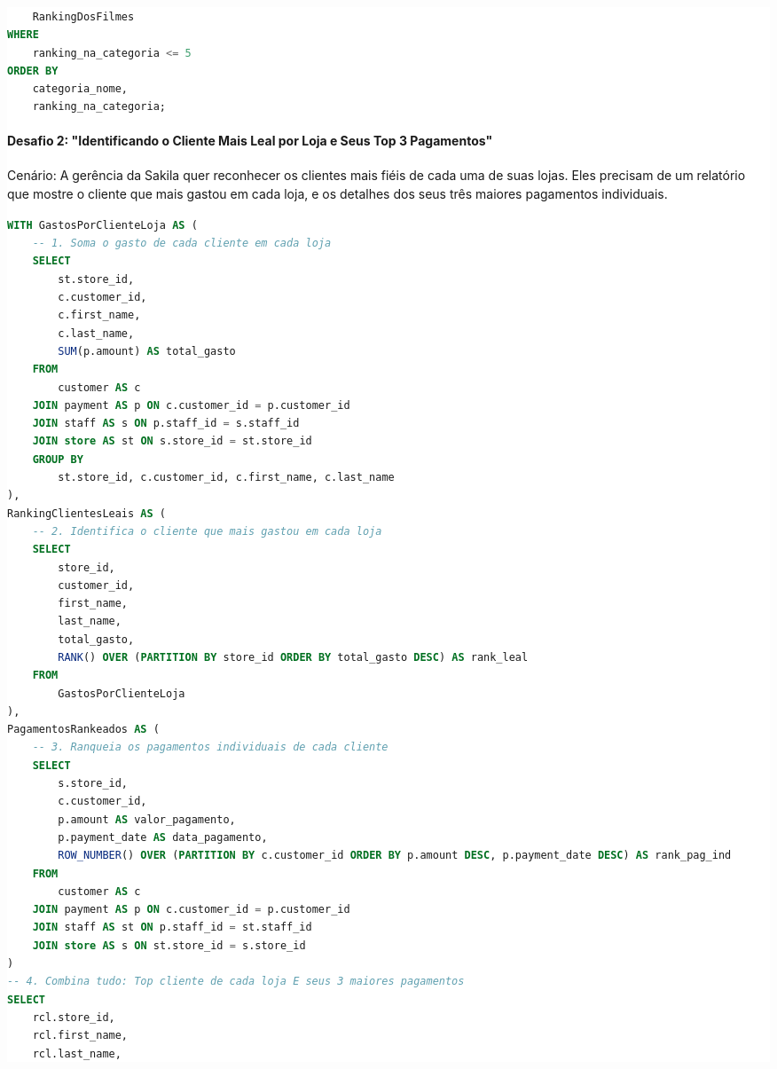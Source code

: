 ```sql
    RankingDosFilmes
WHERE
    ranking_na_categoria <= 5
ORDER BY
    categoria_nome,
    ranking_na_categoria;
```

#### Desafio 2: "Identificando o Cliente Mais Leal por Loja e Seus Top 3 Pagamentos"

Cenário: A gerência da Sakila quer reconhecer os clientes mais fiéis de cada uma de suas lojas. Eles precisam de um relatório que mostre o cliente que mais gastou em cada loja, e os detalhes dos seus três maiores pagamentos individuais.

```sql
WITH GastosPorClienteLoja AS (
    -- 1. Soma o gasto de cada cliente em cada loja
    SELECT
        st.store_id,
        c.customer_id,
        c.first_name,
        c.last_name,
        SUM(p.amount) AS total_gasto
    FROM
        customer AS c
    JOIN payment AS p ON c.customer_id = p.customer_id
    JOIN staff AS s ON p.staff_id = s.staff_id
    JOIN store AS st ON s.store_id = st.store_id
    GROUP BY
        st.store_id, c.customer_id, c.first_name, c.last_name
),
RankingClientesLeais AS (
    -- 2. Identifica o cliente que mais gastou em cada loja
    SELECT
        store_id,
        customer_id,
        first_name,
        last_name,
        total_gasto,
        RANK() OVER (PARTITION BY store_id ORDER BY total_gasto DESC) AS rank_leal
    FROM
        GastosPorClienteLoja
),
PagamentosRankeados AS (
    -- 3. Ranqueia os pagamentos individuais de cada cliente
    SELECT
        s.store_id,
        c.customer_id,
        p.amount AS valor_pagamento,
        p.payment_date AS data_pagamento,
        ROW_NUMBER() OVER (PARTITION BY c.customer_id ORDER BY p.amount DESC, p.payment_date DESC) AS rank_pag_ind
    FROM
        customer AS c
    JOIN payment AS p ON c.customer_id = p.customer_id
    JOIN staff AS st ON p.staff_id = st.staff_id
    JOIN store AS s ON st.store_id = s.store_id
)
-- 4. Combina tudo: Top cliente de cada loja E seus 3 maiores pagamentos
SELECT
    rcl.store_id,
    rcl.first_name,
    rcl.last_name,
```